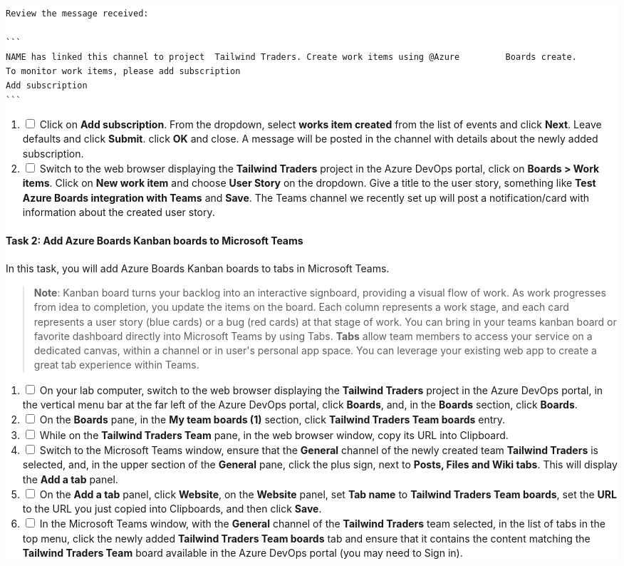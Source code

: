     Review the message received:

    ```
    NAME has linked this channel to project  Tailwind Traders. Create work items using @Azure         Boards create.
    To monitor work items, please add subscription
    Add subscription
    ```

1. <input type="checkbox" id="{{ page.chkbx-pre-ids }}-exer" name="{{ page.chkbx-pre-ids }}-exer" /> Click on **Add subscription**. From the dropdown, select **works item created** from the list of events and click **Next**. Leave defaults and click **Submit**. click **OK** and close. A message will be posted in the channel with details about the newly added subscription.
1. <input type="checkbox" id="{{ page.chkbx-pre-ids }}-exer" name="{{ page.chkbx-pre-ids }}-exer" /> Switch to the web browser displaying the **Tailwind Traders** project in the Azure DevOps portal, click on **Boards > Work items**. Click on **New work item** and choose **User Story** on the dropdown. Give a title to the user story, something like **Test Azure Boards integration with Teams** and **Save**. The Teams channel we recently set up will post a notification/card with information about the created user story.

#### Task 2: Add Azure Boards Kanban boards to Microsoft Teams

In this task, you will add Azure Boards Kanban boards to tabs in Microsoft Teams.

> **Note**: Kanban board turns your backlog into an interactive signboard, providing a visual flow of work. As work progresses from idea to completion, you update the items on the board. Each column represents a work stage, and each card represents a user story (blue cards) or a bug (red cards) at that stage of work. You can bring in your teams kanban board or favorite dashboard directly into Microsoft Teams by using Tabs. **Tabs** allow team members to access your service on a dedicated canvas, within a channel or in user's personal app space. You can leverage your existing web app to create a great tab experience within Teams.

1. <input type="checkbox" id="{{ page.chkbx-pre-ids }}-exer" name="{{ page.chkbx-pre-ids }}-exer" /> On your lab computer, switch to the web browser displaying the **Tailwind Traders** project in the Azure DevOps portal, in the vertical menu bar at the far left of the Azure DevOps portal, click **Boards**, and, in the **Boards** section, click **Boards**.
1. <input type="checkbox" id="{{ page.chkbx-pre-ids }}-exer" name="{{ page.chkbx-pre-ids }}-exer" /> On the **Boards** pane, in the **My team boards (1)** section, click **Tailwind Traders Team boards** entry.
1. <input type="checkbox" id="{{ page.chkbx-pre-ids }}-exer" name="{{ page.chkbx-pre-ids }}-exer" /> While on the **Tailwind Traders Team** pane, in the web browser window, copy its URL into Clipboard.
1. <input type="checkbox" id="{{ page.chkbx-pre-ids }}-exer" name="{{ page.chkbx-pre-ids }}-exer" /> Switch to the Microsoft Teams window, ensure that the **General** channel of the newly created team **Tailwind Traders** is selected, and, in the upper section of the **General** pane, click the plus sign, next to **Posts, Files and Wiki tabs**. This will display the **Add a tab** panel.
1. <input type="checkbox" id="{{ page.chkbx-pre-ids }}-exer" name="{{ page.chkbx-pre-ids }}-exer" /> On the **Add a tab** panel, click **Website**, on the **Website** panel, set **Tab name** to **Tailwind Traders Team boards**, set the **URL** to the URL you just copied into Clipboards, and then click **Save**.
1. <input type="checkbox" id="{{ page.chkbx-pre-ids }}-exer" name="{{ page.chkbx-pre-ids }}-exer" /> In the Microsoft Teams window, with the **General** channel of the **Tailwind Traders** team selected, in the list of tabs in the top menu, click the newly added **Tailwind Traders Team boards** tab and ensure that it contains the content matching the **Tailwind Traders Team** board available in the Azure DevOps portal (you may need to Sign in).
